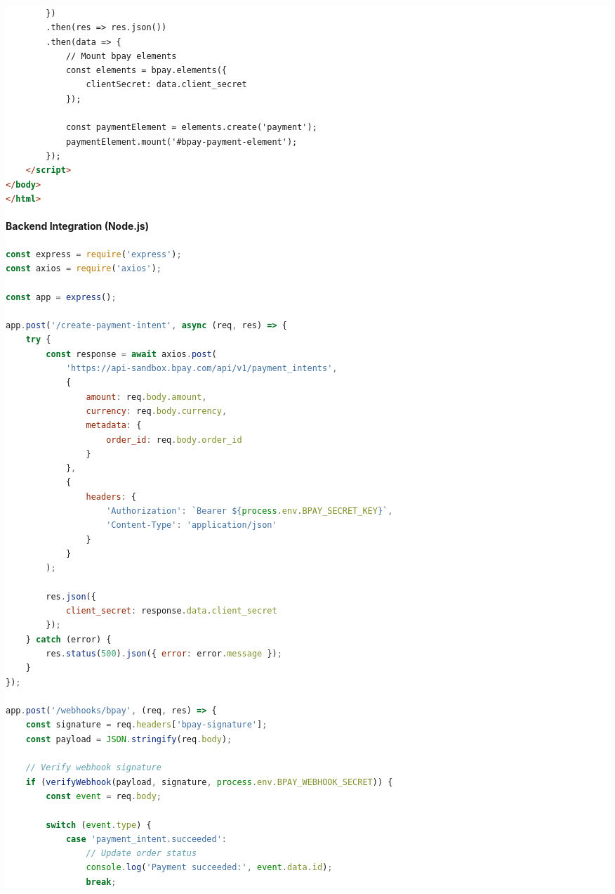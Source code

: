 ```html
        })
        .then(res => res.json())
        .then(data => {
            // Mount bpay elements
            const elements = bpay.elements({
                clientSecret: data.client_secret
            });
            
            const paymentElement = elements.create('payment');
            paymentElement.mount('#bpay-payment-element');
        });
    </script>
</body>
</html>
```

#### Backend Integration (Node.js)
```javascript
const express = require('express');
const axios = require('axios');

const app = express();

app.post('/create-payment-intent', async (req, res) => {
    try {
        const response = await axios.post(
            'https://api-sandbox.bpay.com/api/v1/payment_intents',
            {
                amount: req.body.amount,
                currency: req.body.currency,
                metadata: {
                    order_id: req.body.order_id
                }
            },
            {
                headers: {
                    'Authorization': `Bearer ${process.env.BPAY_SECRET_KEY}`,
                    'Content-Type': 'application/json'
                }
            }
        );
        
        res.json({
            client_secret: response.data.client_secret
        });
    } catch (error) {
        res.status(500).json({ error: error.message });
    }
});

app.post('/webhooks/bpay', (req, res) => {
    const signature = req.headers['bpay-signature'];
    const payload = JSON.stringify(req.body);
    
    // Verify webhook signature
    if (verifyWebhook(payload, signature, process.env.BPAY_WEBHOOK_SECRET)) {
        const event = req.body;
        
        switch (event.type) {
            case 'payment_intent.succeeded':
                // Update order status
                console.log('Payment succeeded:', event.data.id);
                break;
```